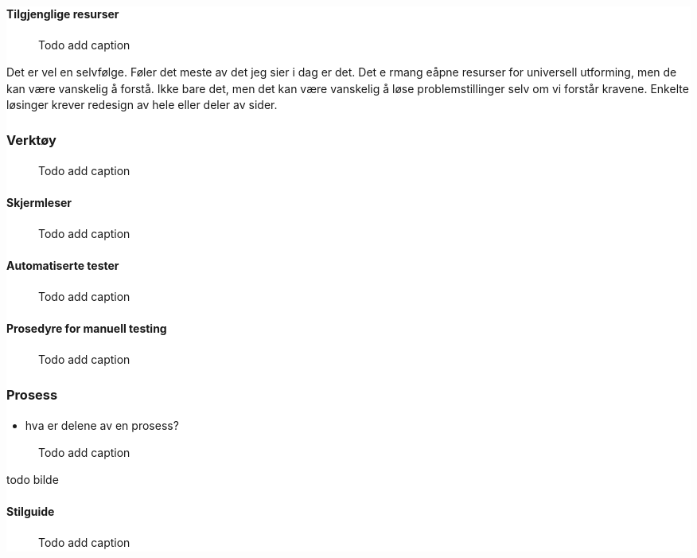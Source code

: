 #### Tilgjenglige resurser

<figure>
<object data="./resources.svg" type="image/svg+xml" ></object>
<figcaption>Todo add caption</figcaption>
</figure>

Det er vel en selvfølge. Føler det meste av det jeg sier i dag er det. Det e rmang eåpne resurser for universell utforming, men de kan være vanskelig å forstå. Ikke bare det, men det kan være vanskelig å løse problemstillinger selv om vi forstår kravene. Enkelte løsinger krever redesign av hele eller deler av sider.

### Verktøy

<figure>
<object data="./tools.svg" type="image/svg+xml" ></object>
<figcaption>Todo add caption</figcaption>
</figure>

#### Skjermleser

<figure>
<object data="./screen_reader.svg" type="image/svg+xml" ></object>
<figcaption>Todo add caption</figcaption>
</figure>

#### Automatiserte tester

<figure>
<object data="./extensions.svg" type="image/svg+xml" ></object>
<figcaption>Todo add caption</figcaption>
</figure>

#### Prosedyre for manuell testing

<figure>
<object data="./extensions.svg" type="image/svg+xml" ></object>
<figcaption>Todo add caption</figcaption>
</figure>

### Prosess

- hva er delene av en prosess?

<figure>
<object data="./reverse_swiss_chees_model_1.svg" type="image/svg+xml" ></object>
<figcaption>Todo add caption</figcaption>
</figure>

todo bilde

#### Stilguide

<figure>
<object data="./style_guide.svg" type="image/svg+xml" ></object>
<figcaption>Todo add caption</figcaption>
</figure>

